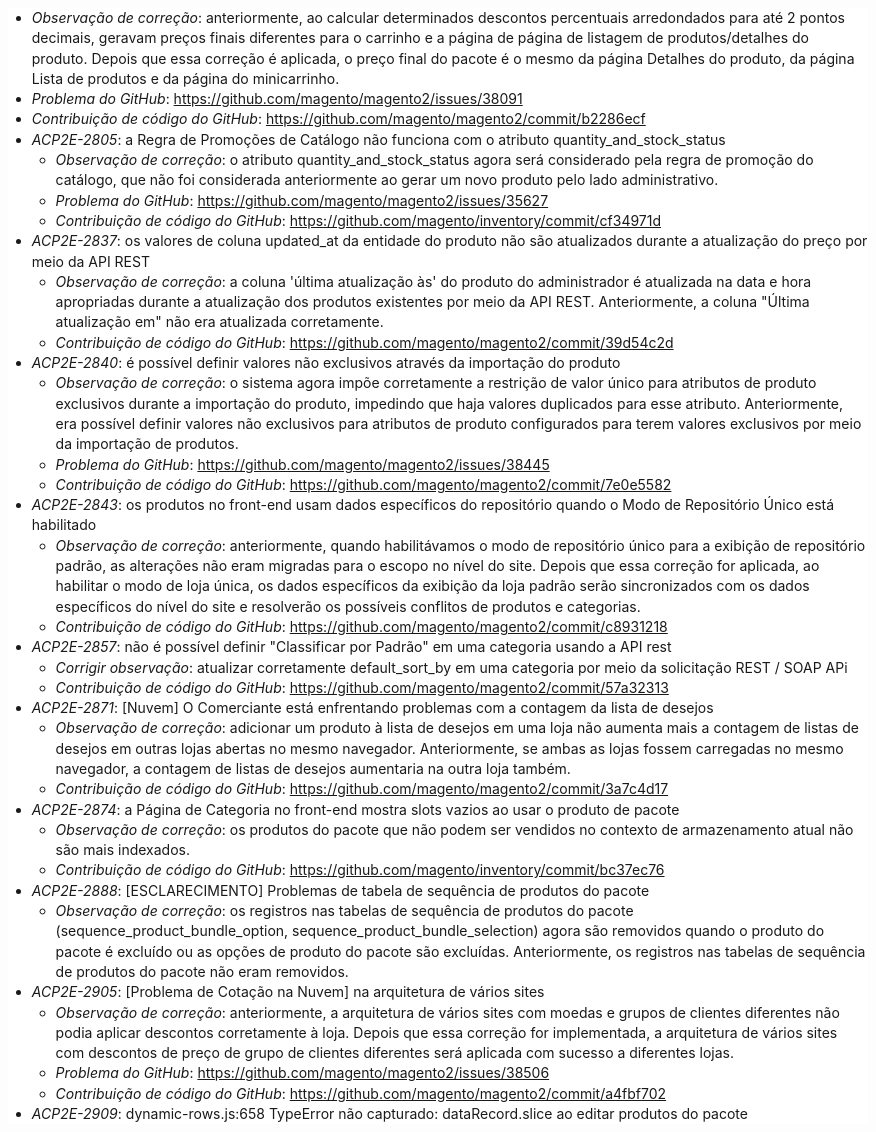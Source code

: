    * _Observação de correção_: anteriormente, ao calcular determinados descontos percentuais arredondados para até 2 pontos decimais, geravam preços finais diferentes para o carrinho e a página de página de listagem de produtos/detalhes do produto. Depois que essa correção é aplicada, o preço final do pacote é o mesmo da página Detalhes do produto, da página Lista de produtos e da página do minicarrinho.
   * _Problema do GitHub_: <https://github.com/magento/magento2/issues/38091>
   * _Contribuição de código do GitHub_: <https://github.com/magento/magento2/commit/b2286ecf>
* _ACP2E-2805_: a Regra de Promoções de Catálogo não funciona com o atributo quantity_and_stock_status
   * _Observação de correção_: o atributo quantity_and_stock_status agora será considerado pela regra de promoção do catálogo, que não foi considerada anteriormente ao gerar um novo produto pelo lado administrativo.
   * _Problema do GitHub_: <https://github.com/magento/magento2/issues/35627>
   * _Contribuição de código do GitHub_: <https://github.com/magento/inventory/commit/cf34971d>
* _ACP2E-2837_: os valores de coluna updated_at da entidade do produto não são atualizados durante a atualização do preço por meio da API REST
   * _Observação de correção_: a coluna &#39;última atualização às&#39; do produto do administrador é atualizada na data e hora apropriadas durante a atualização dos produtos existentes por meio da API REST. Anteriormente, a coluna &quot;Última atualização em&quot; não era atualizada corretamente.
   * _Contribuição de código do GitHub_: <https://github.com/magento/magento2/commit/39d54c2d>
* _ACP2E-2840_: é possível definir valores não exclusivos através da importação do produto
   * _Observação de correção_: o sistema agora impõe corretamente a restrição de valor único para atributos de produto exclusivos durante a importação do produto, impedindo que haja valores duplicados para esse atributo. Anteriormente, era possível definir valores não exclusivos para atributos de produto configurados para terem valores exclusivos por meio da importação de produtos.
   * _Problema do GitHub_: <https://github.com/magento/magento2/issues/38445>
   * _Contribuição de código do GitHub_: <https://github.com/magento/magento2/commit/7e0e5582>
* _ACP2E-2843_: os produtos no front-end usam dados específicos do repositório quando o Modo de Repositório Único está habilitado
   * _Observação de correção_: anteriormente, quando habilitávamos o modo de repositório único para a exibição de repositório padrão, as alterações não eram migradas para o escopo no nível do site. Depois que essa correção for aplicada, ao habilitar o modo de loja única, os dados específicos da exibição da loja padrão serão sincronizados com os dados específicos do nível do site e resolverão os possíveis conflitos de produtos e categorias.
   * _Contribuição de código do GitHub_: <https://github.com/magento/magento2/commit/c8931218>
* _ACP2E-2857_: não é possível definir &quot;Classificar por Padrão&quot; em uma categoria usando a API rest
   * _Corrigir observação_: atualizar corretamente default_sort_by em uma categoria por meio da solicitação REST / SOAP APi
   * _Contribuição de código do GitHub_: <https://github.com/magento/magento2/commit/57a32313>
* _ACP2E-2871_: [Nuvem] O Comerciante está enfrentando problemas com a contagem da lista de desejos
   * _Observação de correção_: adicionar um produto à lista de desejos em uma loja não aumenta mais a contagem de listas de desejos em outras lojas abertas no mesmo navegador. Anteriormente, se ambas as lojas fossem carregadas no mesmo navegador, a contagem de listas de desejos aumentaria na outra loja também.
   * _Contribuição de código do GitHub_: <https://github.com/magento/magento2/commit/3a7c4d17>
* _ACP2E-2874_: a Página de Categoria no front-end mostra slots vazios ao usar o produto de pacote
   * _Observação de correção_: os produtos do pacote que não podem ser vendidos no contexto de armazenamento atual não são mais indexados.
   * _Contribuição de código do GitHub_: <https://github.com/magento/inventory/commit/bc37ec76>
* _ACP2E-2888_: [ESCLARECIMENTO] Problemas de tabela de sequência de produtos do pacote
   * _Observação de correção_: os registros nas tabelas de sequência de produtos do pacote (sequence_product_bundle_option, sequence_product_bundle_selection) agora são removidos quando o produto do pacote é excluído ou as opções de produto do pacote são excluídas.
Anteriormente, os registros nas tabelas de sequência de produtos do pacote não eram removidos.
* _ACP2E-2905_: [Problema de Cotação na Nuvem] na arquitetura de vários sites
   * _Observação de correção_: anteriormente, a arquitetura de vários sites com moedas e grupos de clientes diferentes não podia aplicar descontos corretamente à loja. Depois que essa correção for implementada, a arquitetura de vários sites com descontos de preço de grupo de clientes diferentes será aplicada com sucesso a diferentes lojas.
   * _Problema do GitHub_: <https://github.com/magento/magento2/issues/38506>
   * _Contribuição de código do GitHub_: <https://github.com/magento/magento2/commit/a4fbf702>
* _ACP2E-2909_: dynamic-rows.js:658 TypeError não capturado: dataRecord.slice ao editar produtos do pacote